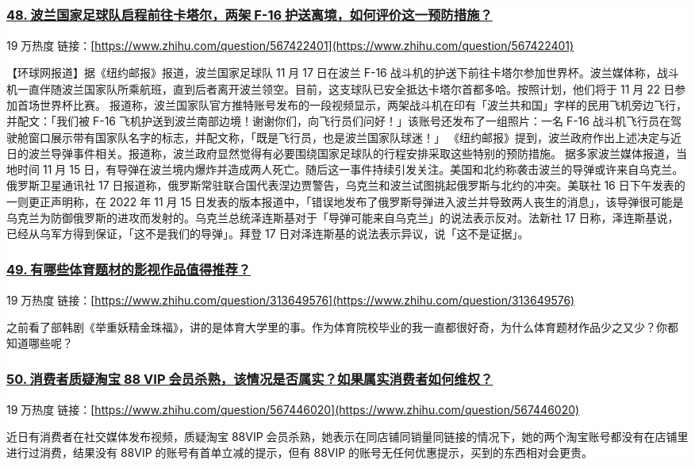 ### [48. 波兰国家足球队启程前往卡塔尔，两架 F-16 护送离境，如何评价这一预防措施？](https://www.zhihu.com/question/567422401)
19 万热度 链接：[https://www.zhihu.com/question/567422401](https://www.zhihu.com/question/567422401)

【环球网报道】据《纽约邮报》报道，波兰国家足球队 11 月 17 日在波兰 F-16 战斗机的护送下前往卡塔尔参加世界杯。波兰媒体称，战斗机一直伴随波兰国家队所乘航班，直到后者离开波兰领空。目前，这支球队已安全抵达卡塔尔首都多哈。按照计划，他们将于 11 月 22 日参加首场世界杯比赛。 报道称，波兰国家队官方推特账号发布的一段视频显示，两架战斗机在印有「波兰共和国」字样的民用飞机旁边飞行，并配文：「我们被 F-16 飞机护送到波兰南部边境！谢谢你们，向飞行员们问好！」该账号还发布了一组照片：一名 F-16 战斗机飞行员在驾驶舱窗口展示带有国家队名字的标志，并配文称，「既是飞行员，也是波兰国家队球迷！」 《纽约邮报》提到，波兰政府作出上述决定与近日的波兰导弹事件相关。报道称，波兰政府显然觉得有必要围绕国家足球队的行程安排采取这些特别的预防措施。 据多家波兰媒体报道，当地时间 11 月 15 日，有导弹在波兰境内爆炸并造成两人死亡。随后这一事件持续引发关注。美国和北约称袭击波兰的导弹或许来自乌克兰。俄罗斯卫星通讯社 17 日报道称，俄罗斯常驻联合国代表涅边贾警告，乌克兰和波兰试图挑起俄罗斯与北约的冲突。美联社 16 日下午发表的一则更正声明称，在 2022 年 11 月 15 日发表的版本报道中，「错误地发布了俄罗斯导弹进入波兰并导致两人丧生的消息」，该导弹很可能是乌克兰为防御俄罗斯的进攻而发射的。乌克兰总统泽连斯基对于「导弹可能来自乌克兰」的说法表示反对。法新社 17 日称，泽连斯基说，已经从乌军方得到保证，「这不是我们的导弹」。拜登 17 日对泽连斯基的说法表示异议，说「这不是证据」。

### [49. 有哪些体育题材的影视作品值得推荐？](https://www.zhihu.com/question/313649576)
19 万热度 链接：[https://www.zhihu.com/question/313649576](https://www.zhihu.com/question/313649576)

之前看了部韩剧《举重妖精金珠福》，讲的是体育大学里的事。作为体育院校毕业的我一直都很好奇，为什么体育题材作品少之又少？你都知道哪些呢？

### [50. 消费者质疑淘宝 88 VIP 会员杀熟，该情况是否属实？如果属实消费者如何维权？](https://www.zhihu.com/question/567446020)
19 万热度 链接：[https://www.zhihu.com/question/567446020](https://www.zhihu.com/question/567446020)

近日有消费者在社交媒体发布视频，质疑淘宝 88VIP 会员杀熟，她表示在同店铺同销量同链接的情况下，她的两个淘宝账号都没有在店铺里进行过消费，结果没有 88VIP 的账号有首单立减的提示，但有 88VIP 的账号无任何优惠提示，买到的东西相对会更贵。 ​

